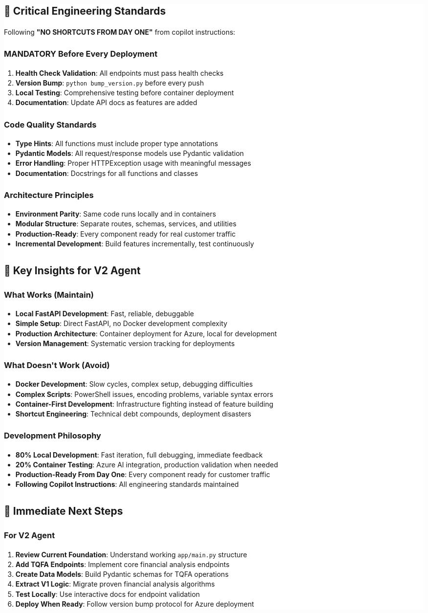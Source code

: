 ## 🚨 **Critical Engineering Standards**

Following **"NO SHORTCUTS FROM DAY ONE"** from copilot instructions:

### **MANDATORY Before Every Deployment**
1. **Health Check Validation**: All endpoints must pass health checks
2. **Version Bump**: `python bump_version.py` before every push
3. **Local Testing**: Comprehensive testing before container deployment
4. **Documentation**: Update API docs as features are added

### **Code Quality Standards**
- **Type Hints**: All functions must include proper type annotations
- **Pydantic Models**: All request/response models use Pydantic validation
- **Error Handling**: Proper HTTPException usage with meaningful messages
- **Documentation**: Docstrings for all functions and classes

### **Architecture Principles**
- **Environment Parity**: Same code runs locally and in containers
- **Modular Structure**: Separate routes, schemas, services, and utilities
- **Production-Ready**: Every component ready for real customer traffic
- **Incremental Development**: Build features incrementally, test continuously

## 🎯 **Key Insights for V2 Agent**

### **What Works (Maintain)**
- **Local FastAPI Development**: Fast, reliable, debuggable
- **Simple Setup**: Direct FastAPI, no Docker development complexity
- **Production Architecture**: Container deployment for Azure, local for development
- **Version Management**: Systematic version tracking for deployments

### **What Doesn't Work (Avoid)**
- **Docker Development**: Slow cycles, complex setup, debugging difficulties
- **Complex Scripts**: PowerShell issues, encoding problems, variable syntax errors
- **Container-First Development**: Infrastructure fighting instead of feature building
- **Shortcut Engineering**: Technical debt compounds, deployment disasters

### **Development Philosophy**
- **80% Local Development**: Fast iteration, full debugging, immediate feedback
- **20% Container Testing**: Azure AI integration, production validation when needed
- **Production-Ready From Day One**: Every component ready for customer traffic
- **Following Copilot Instructions**: All engineering standards maintained

## 🚀 **Immediate Next Steps**

### **For V2 Agent**
1. **Review Current Foundation**: Understand working `app/main.py` structure
2. **Add TQFA Endpoints**: Implement core financial analysis endpoints
3. **Create Data Models**: Build Pydantic schemas for TQFA operations
4. **Extract V1 Logic**: Migrate proven financial analysis algorithms
5. **Test Locally**: Use interactive docs for endpoint validation
6. **Deploy When Ready**: Follow version bump protocol for Azure deployment
